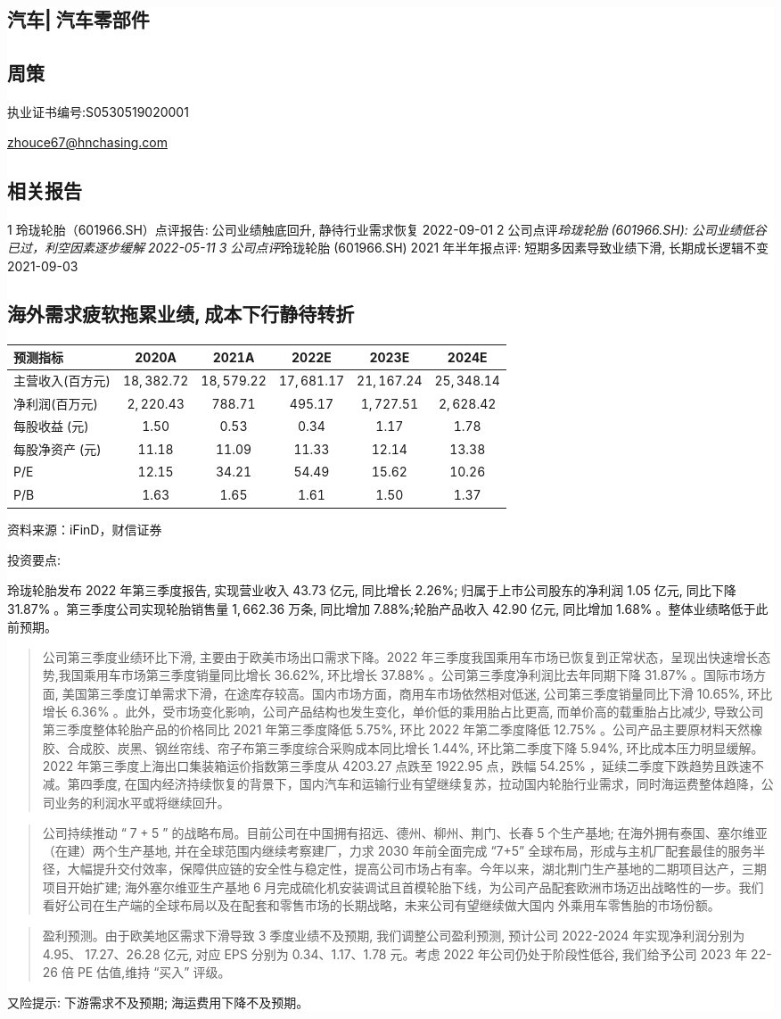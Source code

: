 ## 汽车| 汽车零部件



## 周策

执业证书编号:S0530519020001

zhouce67@hnchasing.com

## 相关报告

1 玲珑轮胎（601966.SH）点评报告: 公司业绩触底回升, 静待行业需求恢复 2022-09-01 2 公司点评*玲珑轮胎 (601966.SH): 公司业绩低谷已过，利空因素逐步缓解 2022-05-11 3 公司点评*玲珑轮胎 (601966.SH) 2021 年半年报点评: 短期多因素导致业绩下滑, 长期成长逻辑不变 2021-09-03

## 海外需求疲软拖累业绩, 成本下行静待转折

| 预测指标 | 2020A | 2021A | 2022E | 2023E | 2024E |
| :--- | :---: | :---: | :---: | :---: | :---: |
| 主营收入(百方元) | $18,382.72$ | $18,579.22$ | $17,681.17$ | $21,167.24$ | $25,348.14$ |
| 净利润(百万元) | $2,220.43$ | 788.71 | 495.17 | $1,727.51$ | $2,628.42$ |
| 每股收益 (元) | 1.50 | 0.53 | 0.34 | 1.17 | 1.78 |
| 每股净资产 (元) | 11.18 | 11.09 | 11.33 | 12.14 | 13.38 |
| P/E | 12.15 | 34.21 | 54.49 | 15.62 | 10.26 |
| P/B | 1.63 | 1.65 | 1.61 | 1.50 | 1.37 |

资料来源：iFinD，财信证券

投资要点:

玲珑轮胎发布 2022 年第三季度报告, 实现营业收入 43.73 亿元, 同比增长 $2.26 \%$; 归属于上市公司股东的净利润 1.05 亿元, 同比下降 $31.87 \%$ 。第三季度公司实现轮胎销售量 $1,662.36$ 万条, 同比增加 $7.88 \%$;轮胎产品收入 42.90 亿元, 同比增加 $1.68 \%$ 。整体业绩略低于此前预期。

> 公司第三季度业绩环比下滑, 主要由于欧美市场出口需求下降。2022 年三季度我国乘用车市场已恢复到正常状态，呈现出快速增长态势,我国乘用车市场第三季度销量同比增长 $36.62 \%$, 环比增长 $37.88 \%$ 。公司第三季度净利润比去年同期下降 $31.87 \%$ 。国际市场方面, 美国第三季度订单需求下滑，在途库存较高。国内市场方面，商用车市场依然相对低迷, 公司第三季度销量同比下滑 $10.65 \%$, 环比增长 $6.36 \%$ 。此外，受市场变化影响，公司产品结构也发生变化，单价低的乘用胎占比更高, 而单价高的载重胎占比减少, 导致公司第三季度整体轮胎产品的价格同比 2021 年第三季度降低 5.75\%, 环比 2022 年第二季度降低 $12.75 \%$ 。公司产品主要原材料天然橡胶、合成胶、炭黑、钢丝帘线、帘子布第三季度综合采购成本同比增长 $1.44 \%$, 环比第二季度下降 $5.94 \%$, 环比成本压力明显缓解。2022 年第三季度上海出口集装箱运价指数第三季度从 4203.27 点跌至 1922.95 点，跌幅 $54.25 \%$ ，延续二季度下跌趋势且跌速不减。第四季度, 在国内经济持续恢复的背景下，国内汽车和运输行业有望继续复苏，拉动国内轮胎行业需求，同时海运费整体趋降，公司业务的利润水平或将继续回升。

> 公司持续推动 “ $7+5$ ” 的战略布局。目前公司在中国拥有招远、德州、柳州、荆门、长春 5 个生产基地; 在海外拥有泰国、塞尔维亚（在建）两个生产基地, 并在全球范围内继续考察建厂，力求 2030 年前全面完成 “7+5” 全球布局，形成与主机厂配套最佳的服务半径，大幅提升交付效率，保障供应链的安全性与稳定性，提高公司市场占有率。今年以来，湖北荆门生产基地的二期项目达产，三期项目开始扩建; 海外塞尔维亚生产基地 6 月完成硫化机安装调试且首模轮胎下线，为公司产品配套欧洲市场迈出战略性的一步。我们看好公司在生产端的全球布局以及在配套和零售市场的长期战略，未来公司有望继续做大国内
外乘用车零售胎的市场份额。

>盈利预测。由于欧美地区需求下滑导致 3 季度业绩不及预期, 我们调整公司盈利预测, 预计公司 2022-2024 年实现净利润分别为 4.95、 17.27、26.28 亿元, 对应 EPS 分别为 $0.34 、 1.17 、 1.78$ 元。考虑 2022 年公司仍处于阶段性低谷, 我们给予公司 2023 年 22-26 倍 PE 估值,维持 “买入” 评级。

又险提示: 下游需求不及预期; 海运费用下降不及预期。
